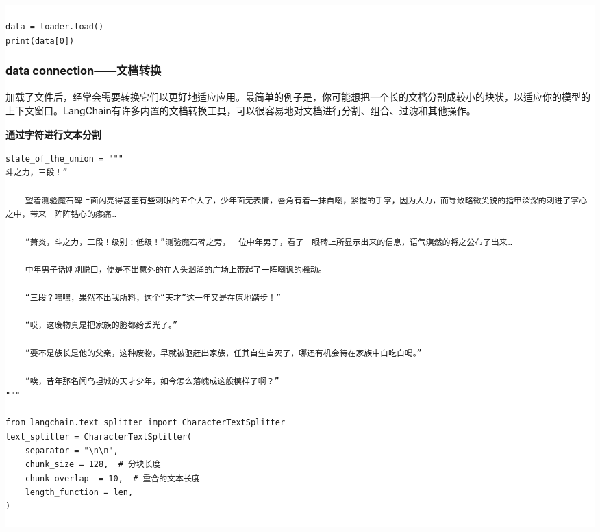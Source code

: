 ```text

data = loader.load()
print(data[0])
```

### data connection——文档转换

加载了文件后，经常会需要转换它们以更好地适应应用。最简单的例子是，你可能想把一个长的文档分割成较小的块状，以适应你的模型的上下文窗口。LangChain有许多内置的文档转换工具，可以很容易地对文档进行分割、组合、过滤和其他操作。

**通过字符进行文本分割**

```text
state_of_the_union = """
斗之力，三段！”

    望着测验魔石碑上面闪亮得甚至有些刺眼的五个大字，少年面无表情，唇角有着一抹自嘲，紧握的手掌，因为大力，而导致略微尖锐的指甲深深的刺进了掌心之中，带来一阵阵钻心的疼痛…

    “萧炎，斗之力，三段！级别：低级！”测验魔石碑之旁，一位中年男子，看了一眼碑上所显示出来的信息，语气漠然的将之公布了出来…

    中年男子话刚刚脱口，便是不出意外的在人头汹涌的广场上带起了一阵嘲讽的骚动。

    “三段？嘿嘿，果然不出我所料，这个“天才”这一年又是在原地踏步！”

    “哎，这废物真是把家族的脸都给丢光了。”

    “要不是族长是他的父亲，这种废物，早就被驱赶出家族，任其自生自灭了，哪还有机会待在家族中白吃白喝。”

    “唉，昔年那名闻乌坦城的天才少年，如今怎么落魄成这般模样了啊？”
"""

from langchain.text_splitter import CharacterTextSplitter
text_splitter = CharacterTextSplitter(        
    separator = "\n\n",
    chunk_size = 128,  # 分块长度
    chunk_overlap  = 10,  # 重合的文本长度
    length_function = len,
)

